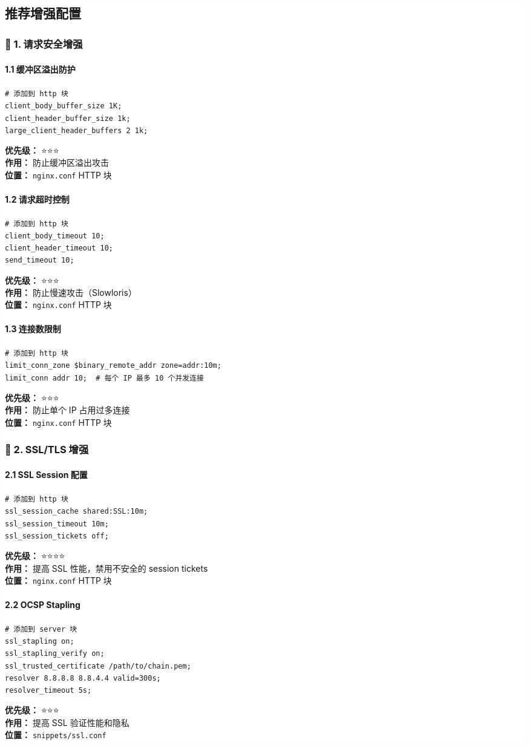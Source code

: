 
## 推荐增强配置

### 🔧 1. 请求安全增强

#### 1.1 缓冲区溢出防护
```nginx
# 添加到 http 块
client_body_buffer_size 1K;
client_header_buffer_size 1k;
large_client_header_buffers 2 1k;
```
**优先级：** ⭐⭐⭐  
**作用：** 防止缓冲区溢出攻击  
**位置：** `nginx.conf` HTTP 块

#### 1.2 请求超时控制
```nginx
# 添加到 http 块
client_body_timeout 10;
client_header_timeout 10;
send_timeout 10;
```
**优先级：** ⭐⭐⭐  
**作用：** 防止慢速攻击（Slowloris）  
**位置：** `nginx.conf` HTTP 块

#### 1.3 连接数限制
```nginx
# 添加到 http 块
limit_conn_zone $binary_remote_addr zone=addr:10m;
limit_conn addr 10;  # 每个 IP 最多 10 个并发连接
```
**优先级：** ⭐⭐⭐  
**作用：** 防止单个 IP 占用过多连接  
**位置：** `nginx.conf` HTTP 块

### 🔧 2. SSL/TLS 增强

#### 2.1 SSL Session 配置
```nginx
# 添加到 http 块
ssl_session_cache shared:SSL:10m;
ssl_session_timeout 10m;
ssl_session_tickets off;
```
**优先级：** ⭐⭐⭐⭐  
**作用：** 提高 SSL 性能，禁用不安全的 session tickets  
**位置：** `nginx.conf` HTTP 块

#### 2.2 OCSP Stapling
```nginx
# 添加到 server 块
ssl_stapling on;
ssl_stapling_verify on;
ssl_trusted_certificate /path/to/chain.pem;
resolver 8.8.8.8 8.8.4.4 valid=300s;
resolver_timeout 5s;
```
**优先级：** ⭐⭐⭐  
**作用：** 提高 SSL 验证性能和隐私  
**位置：** `snippets/ssl.conf`
